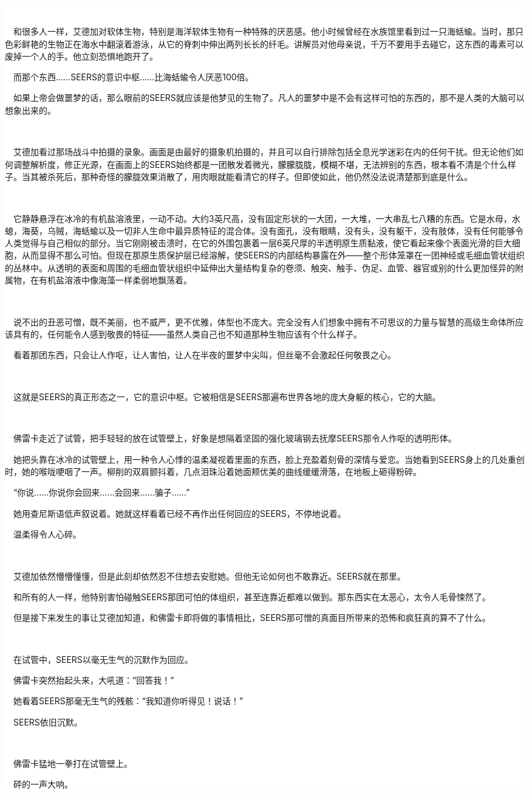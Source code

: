 　

　和很多人一样，艾德加对软体生物，特别是海洋软体生物有一种特殊的厌恶感。他小时候曾经在水族馆里看到过一只海蛞蝓。当时，那只色彩鲜艳的生物正在海水中翻滚着游泳，从它的脊刺中伸出两列长长的纤毛。讲解员对他母亲说，千万不要用手去碰它，这东西的毒素可以废掉一个人的手。他立刻恐惧地跑开了。

　而那个东西……SEERS的意识中枢……比海蛞蝓令人厌恶100倍。

　如果上帝会做噩梦的话，那么眼前的SEERS就应该是他梦见的生物了。凡人的噩梦中是不会有这样可怕的东西的，那不是人类的大脑可以想象出来的。

　

　艾德加看过那场战斗中拍摄的录象。画面是由最好的摄象机拍摄的，并且可以自行排除包括全息光学迷彩在内的任何干扰。但无论他们如何调整解析度，修正光源，在画面上的SEERS始终都是一团散发着微光，朦朦胧胧，模糊不堪，无法辨别的东西，根本看不清是个什么样子。当其被杀死后，那种奇怪的朦胧效果消散了，用肉眼就能看清它的样子。但即使如此，他仍然没法说清楚那到底是什么。

　

　它静静悬浮在冰冷的有机盐溶液里，一动不动。大约3英尺高，没有固定形状的一大团，一大堆，一大串乱七八糟的东西。它是水母，水螅，海葵，乌贼，海蛞蝓以及一切非人生命中最异质特征的混合体。没有面孔，没有眼睛，没有头，没有躯干，没有肢体，没有任何能够令人类觉得与自己相似的部分。当它刚刚被击溃时，在它的外围包裹着一层6英尺厚的半透明原生质黏液，使它看起来像个表面光滑的巨大细胞，从而显得不那么可怕。但现在那原生质保护层已经溶解，使SEERS的内部结构暴露在外——整个形体笼罩在一团神经或毛细血管状组织的丛林中。从透明的表面和周围的毛细血管状组织中延伸出大量结构复杂的卷须、触突、触手、伪足、血管、器官或别的什么更加怪异的附属物，在有机盐溶液中像海藻一样柔弱地飘荡着。

　

　说不出的丑恶可憎，既不美丽，也不威严，更不优雅，体型也不庞大。完全没有人们想象中拥有不可思议的力量与智慧的高级生命体所应该具有的，任何能令人感到敬畏的特征——虽然人类自己也不知道那种生物应该有个什么样子。

　看着那团东西，只会让人作呕，让人害怕，让人在半夜的噩梦中尖叫，但丝毫不会激起任何敬畏之心。

　

　这就是SEERS的真正形态之一，它的意识中枢。它被相信是SEERS那遍布世界各地的庞大身躯的核心，它的大脑。

　

　佛雷卡走近了试管，把手轻轻的放在试管壁上，好象是想隔着坚固的强化玻璃钢去抚摩SEERS那令人作呕的透明形体。

　她把头靠在冰冷的试管壁上，用一种令人心悸的温柔凝视着里面的东西，脸上充盈着刻骨的深情与爱恋。当她看到SEERS身上的几处重创时，她的喉咙哽咽了一声。柳削的双肩颤抖着，几点泪珠沿着她面颊优美的曲线缓缓滑落，在地板上砸得粉碎。

　“你说……你说你会回来……会回来……骗子……”

　她用查尼斯语低声叙说着。她就这样看着已经不再作出任何回应的SEERS，不停地说着。

　温柔得令人心碎。

　

　艾德加依然懵懵懂懂，但是此刻却依然忍不住想去安慰她。但他无论如何也不敢靠近。SEERS就在那里。

　和所有的人一样，他特别害怕碰触SEERS那团可怕的体组织，甚至连靠近都难以做到。那东西实在太恶心，太令人毛骨悚然了。

　但是接下来发生的事让艾德加知道，和佛雷卡即将做的事情相比，SEERS那可憎的真面目所带来的恐怖和疯狂真的算不了什么。

　

　在试管中，SEERS以毫无生气的沉默作为回应。

　佛雷卡突然抬起头来，大吼道：“回答我！”

　她看着SEERS那毫无生气的残骸：“我知道你听得见！说话！”

　SEERS依旧沉默。

　

　佛雷卡猛地一拳打在试管壁上。

　砰的一声大响。
